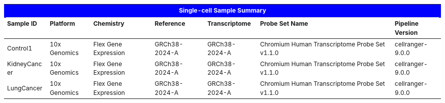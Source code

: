
<table class="table" style="font-size: 12px; width: auto !important; ">
 <thead>
<tr><th style="border-bottom:hidden;padding-bottom:0; padding-left:3px;padding-right:3px;text-align: center; font-weight: bold; color: white !important;padding-right: 4px; padding-left: 4px; background-color: blue !important;" colspan="7"><div style="border-bottom: 1px solid #ddd; padding-bottom: 5px; ">Single-cell Sample Summary</div></th></tr>
  <tr>
   <th style="text-align:left;"> Sample ID </th>
   <th style="text-align:left;"> Platform </th>
   <th style="text-align:left;"> Chemistry </th>
   <th style="text-align:left;"> Reference </th>
   <th style="text-align:left;"> Transcriptome </th>
   <th style="text-align:left;"> Probe Set Name </th>
   <th style="text-align:left;"> Pipeline Version </th>
  </tr>
 </thead>
<tbody>
  <tr>
   <td style="text-align:left;vertical-align: middle !important;"> Control1 </td>
   <td style="text-align:left;vertical-align: middle !important;"> 10x Genomics </td>
   <td style="text-align:left;vertical-align: middle !important;"> Flex Gene Expression </td>
   <td style="text-align:left;vertical-align: middle !important;"> GRCh38-2024-A </td>
   <td style="text-align:left;vertical-align: middle !important;"> GRCh38-2024-A </td>
   <td style="text-align:left;vertical-align: middle !important;"> Chromium Human Transcriptome Probe Set v1.1.0 </td>
   <td style="text-align:left;vertical-align: middle !important;"> cellranger-9.0.0 </td>
  </tr>
  <tr>
   <td style="text-align:left;vertical-align: middle !important;"> KidneyCancer </td>
   <td style="text-align:left;vertical-align: middle !important;"> 10x Genomics </td>
   <td style="text-align:left;vertical-align: middle !important;"> Flex Gene Expression </td>
   <td style="text-align:left;vertical-align: middle !important;"> GRCh38-2024-A </td>
   <td style="text-align:left;vertical-align: middle !important;"> GRCh38-2024-A </td>
   <td style="text-align:left;vertical-align: middle !important;"> Chromium Human Transcriptome Probe Set v1.1.0 </td>
   <td style="text-align:left;vertical-align: middle !important;"> cellranger-9.0.0 </td>
  </tr>
  <tr>
   <td style="text-align:left;vertical-align: middle !important;"> LungCancer </td>
   <td style="text-align:left;vertical-align: middle !important;"> 10x Genomics </td>
   <td style="text-align:left;vertical-align: middle !important;"> Flex Gene Expression </td>
   <td style="text-align:left;vertical-align: middle !important;"> GRCh38-2024-A </td>
   <td style="text-align:left;vertical-align: middle !important;"> GRCh38-2024-A </td>
   <td style="text-align:left;vertical-align: middle !important;"> Chromium Human Transcriptome Probe Set v1.1.0 </td>
   <td style="text-align:left;vertical-align: middle !important;"> cellranger-9.0.0 </td>
  </tr>
</tbody>
</table>

